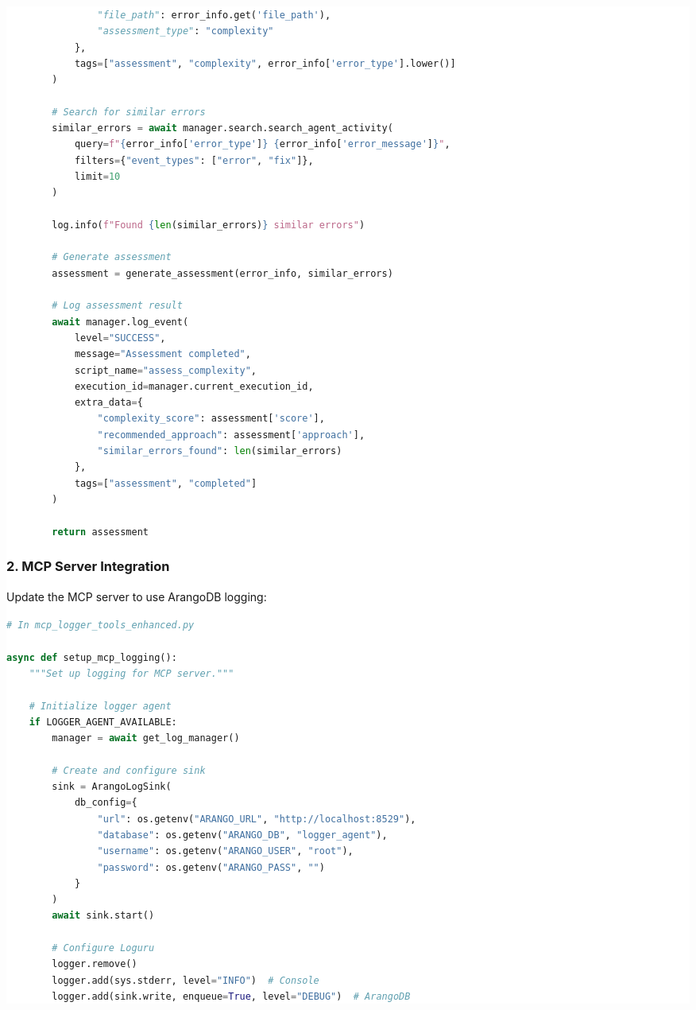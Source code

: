 ```python
                "file_path": error_info.get('file_path'),
                "assessment_type": "complexity"
            },
            tags=["assessment", "complexity", error_info['error_type'].lower()]
        )
        
        # Search for similar errors
        similar_errors = await manager.search.search_agent_activity(
            query=f"{error_info['error_type']} {error_info['error_message']}",
            filters={"event_types": ["error", "fix"]},
            limit=10
        )
        
        log.info(f"Found {len(similar_errors)} similar errors")
        
        # Generate assessment
        assessment = generate_assessment(error_info, similar_errors)
        
        # Log assessment result
        await manager.log_event(
            level="SUCCESS",
            message="Assessment completed",
            script_name="assess_complexity",
            execution_id=manager.current_execution_id,
            extra_data={
                "complexity_score": assessment['score'],
                "recommended_approach": assessment['approach'],
                "similar_errors_found": len(similar_errors)
            },
            tags=["assessment", "completed"]
        )
        
        return assessment
```

### 2. MCP Server Integration

Update the MCP server to use ArangoDB logging:

```python
# In mcp_logger_tools_enhanced.py

async def setup_mcp_logging():
    """Set up logging for MCP server."""
    
    # Initialize logger agent
    if LOGGER_AGENT_AVAILABLE:
        manager = await get_log_manager()
        
        # Create and configure sink
        sink = ArangoLogSink(
            db_config={
                "url": os.getenv("ARANGO_URL", "http://localhost:8529"),
                "database": os.getenv("ARANGO_DB", "logger_agent"),
                "username": os.getenv("ARANGO_USER", "root"),
                "password": os.getenv("ARANGO_PASS", "")
            }
        )
        await sink.start()
        
        # Configure Loguru
        logger.remove()
        logger.add(sys.stderr, level="INFO")  # Console
        logger.add(sink.write, enqueue=True, level="DEBUG")  # ArangoDB
```